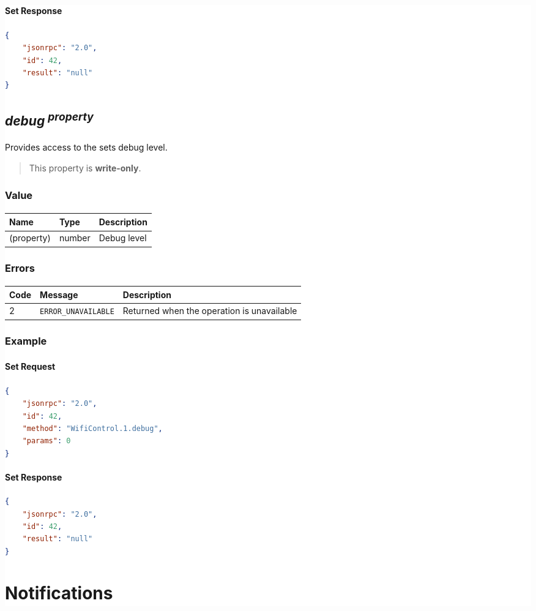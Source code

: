 #### Set Response

```json
{
    "jsonrpc": "2.0",
    "id": 42,
    "result": "null"
}
```

<a name="property.debug"></a>
## *debug <sup>property</sup>*

Provides access to the sets debug level.

> This property is **write-only**.

### Value

| Name | Type | Description |
| :-------- | :-------- | :-------- |
| (property) | number | Debug level |

### Errors

| Code | Message | Description |
| :-------- | :-------- | :-------- |
| 2 | ```ERROR_UNAVAILABLE``` | Returned when the operation is unavailable |

### Example

#### Set Request

```json
{
    "jsonrpc": "2.0",
    "id": 42,
    "method": "WifiControl.1.debug",
    "params": 0
}
```

#### Set Response

```json
{
    "jsonrpc": "2.0",
    "id": 42,
    "result": "null"
}
```

<a name="head.Notifications"></a>
# Notifications
